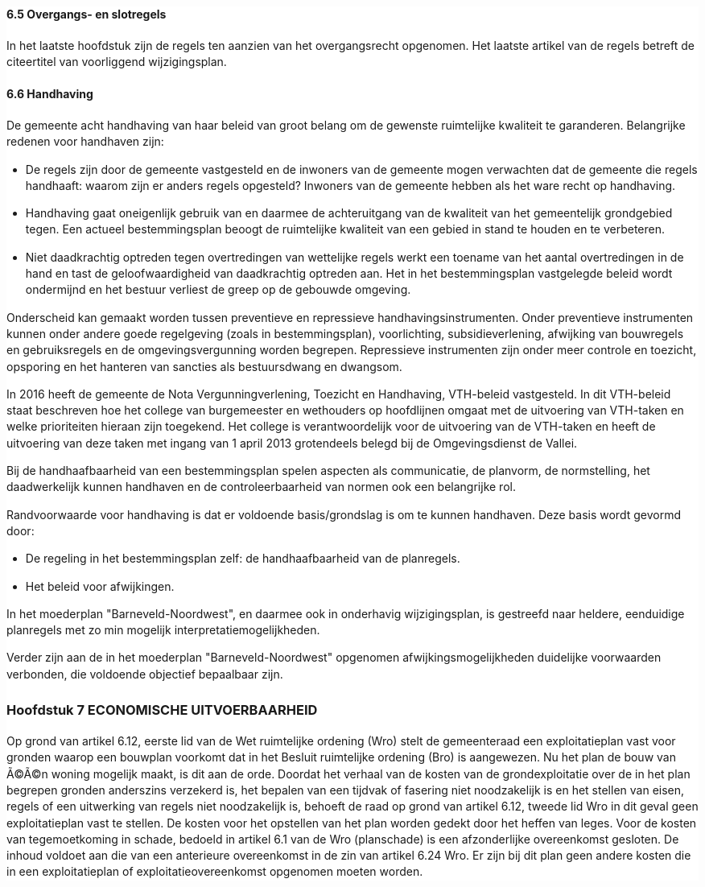 #### 6\.5 Overgangs\- en slotregels

In het laatste hoofdstuk zijn de regels ten aanzien van het overgangsrecht opgenomen. Het laatste artikel van de regels betreft de citeertitel van voorliggend wijzigingsplan.

#### 6\.6 Handhaving

De gemeente acht handhaving van haar beleid van groot belang om de gewenste ruimtelijke kwaliteit te garanderen. Belangrijke redenen voor handhaven zijn:

* De regels zijn door de gemeente vastgesteld en de inwoners van de gemeente mogen verwachten dat de gemeente die regels handhaaft: waarom zijn er anders regels opgesteld? Inwoners van de gemeente hebben als het ware recht op handhaving.

* Handhaving gaat oneigenlijk gebruik van en daarmee de achteruitgang van de kwaliteit van het gemeentelijk grondgebied tegen. Een actueel bestemmingsplan beoogt de ruimtelijke kwaliteit van een gebied in stand te houden en te verbeteren.

* Niet daadkrachtig optreden tegen overtredingen van wettelijke regels werkt een toename van het aantal overtredingen in de hand en tast de geloofwaardigheid van daadkrachtig optreden aan. Het in het bestemmingsplan vastgelegde beleid wordt ondermijnd en het bestuur verliest de greep op de gebouwde omgeving.

Onderscheid kan gemaakt worden tussen preventieve en repressieve handhavingsinstrumenten. Onder preventieve instrumenten kunnen onder andere goede regelgeving (zoals in bestemmingsplan), voorlichting, subsidieverlening, afwijking van bouwregels en gebruiksregels en de omgevingsvergunning worden begrepen. Repressieve instrumenten zijn onder meer controle en toezicht, opsporing en het hanteren van sancties als bestuursdwang en dwangsom.

In 2016 heeft de gemeente de Nota Vergunningverlening, Toezicht en Handhaving, VTH\-beleid vastgesteld. In dit VTH\-beleid staat beschreven hoe het college van burgemeester en wethouders op hoofdlijnen omgaat met de uitvoering van VTH\-taken en welke prioriteiten hieraan zijn toegekend. Het college is verantwoordelijk voor de uitvoering van de VTH\-taken en heeft de uitvoering van deze taken met ingang van 1 april 2013 grotendeels belegd bij de Omgevingsdienst de Vallei.

Bij de handhaafbaarheid van een bestemmingsplan spelen aspecten als communicatie, de planvorm, de normstelling, het daadwerkelijk kunnen handhaven en de controleerbaarheid van normen ook een belangrijke rol.

Randvoorwaarde voor handhaving is dat er voldoende basis/grondslag is om te kunnen handhaven. Deze basis wordt gevormd door:

* De regeling in het bestemmingsplan zelf: de handhaafbaarheid van de planregels.

* Het beleid voor afwijkingen.

In het moederplan "Barneveld\-Noordwest", en daarmee ook in onderhavig wijzigingsplan, is gestreefd naar heldere, eenduidige planregels met zo min mogelijk interpretatiemogelijkheden.

Verder zijn aan de in het moederplan "Barneveld\-Noordwest" opgenomen afwijkingsmogelijkheden duidelijke voorwaarden verbonden, die voldoende objectief bepaalbaar zijn.

### Hoofdstuk 7 ECONOMISCHE UITVOERBAARHEID

Op grond van artikel 6\.12, eerste lid van de Wet ruimtelijke ordening (Wro) stelt de gemeenteraad een exploitatieplan vast voor gronden waarop een bouwplan voorkomt dat in het Besluit ruimtelijke ordening (Bro) is aangewezen. Nu het plan de bouw van Ã©Ã©n woning mogelijk maakt, is dit aan de orde. Doordat het verhaal van de kosten van de grondexploitatie over de in het plan begrepen gronden anderszins verzekerd is, het bepalen van een tijdvak of fasering niet noodzakelijk is en het stellen van eisen, regels of een uitwerking van regels niet noodzakelijk is, behoeft de raad op grond van artikel 6\.12, tweede lid Wro in dit geval geen exploitatieplan vast te stellen. De kosten voor het opstellen van het plan worden gedekt door het heffen van leges. Voor de kosten van tegemoetkoming in schade, bedoeld in artikel 6\.1 van de Wro (planschade) is een afzonderlijke overeenkomst gesloten. De inhoud voldoet aan die van een anterieure overeenkomst in de zin van artikel 6\.24 Wro. Er zijn bij dit plan geen andere kosten die in een exploitatieplan of exploitatieovereenkomst opgenomen moeten worden.
